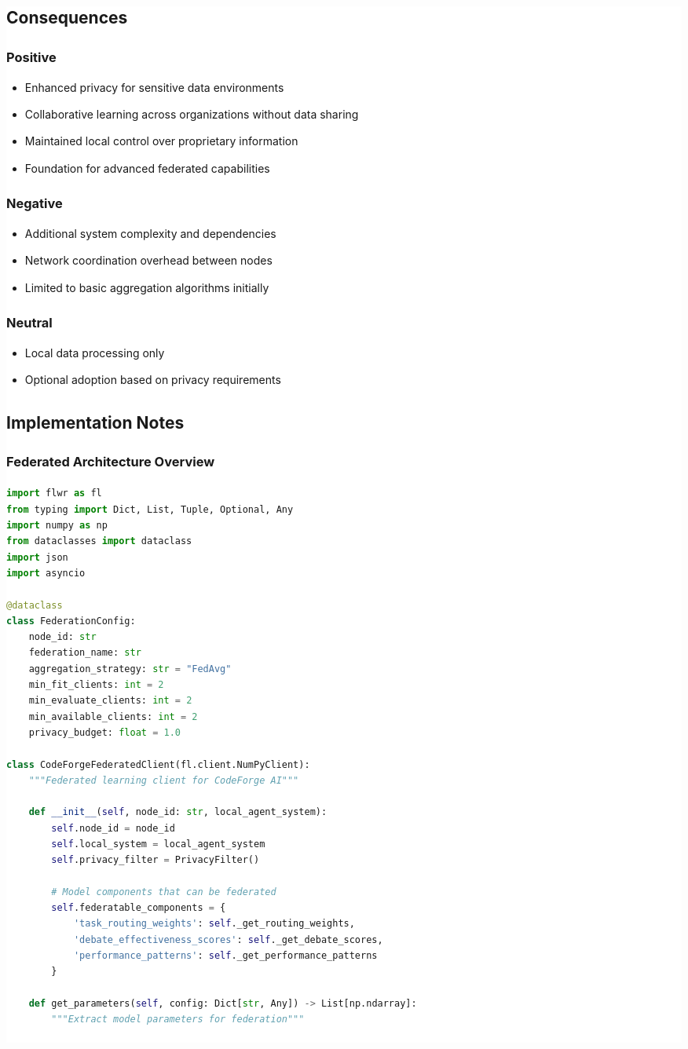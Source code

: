 ## Consequences

### Positive

- Enhanced privacy for sensitive data environments

- Collaborative learning across organizations without data sharing

- Maintained local control over proprietary information

- Foundation for advanced federated capabilities

### Negative

- Additional system complexity and dependencies

- Network coordination overhead between nodes

- Limited to basic aggregation algorithms initially

### Neutral

- Local data processing only

- Optional adoption based on privacy requirements

## Implementation Notes

### Federated Architecture Overview
```python
import flwr as fl
from typing import Dict, List, Tuple, Optional, Any
import numpy as np
from dataclasses import dataclass
import json
import asyncio

@dataclass
class FederationConfig:
    node_id: str
    federation_name: str
    aggregation_strategy: str = "FedAvg"
    min_fit_clients: int = 2
    min_evaluate_clients: int = 2
    min_available_clients: int = 2
    privacy_budget: float = 1.0

class CodeForgeFederatedClient(fl.client.NumPyClient):
    """Federated learning client for CodeForge AI"""
    
    def __init__(self, node_id: str, local_agent_system):
        self.node_id = node_id
        self.local_system = local_agent_system
        self.privacy_filter = PrivacyFilter()
        
        # Model components that can be federated
        self.federatable_components = {
            'task_routing_weights': self._get_routing_weights,
            'debate_effectiveness_scores': self._get_debate_scores,
            'performance_patterns': self._get_performance_patterns
        }
    
    def get_parameters(self, config: Dict[str, Any]) -> List[np.ndarray]:
        """Extract model parameters for federation"""
        
```
